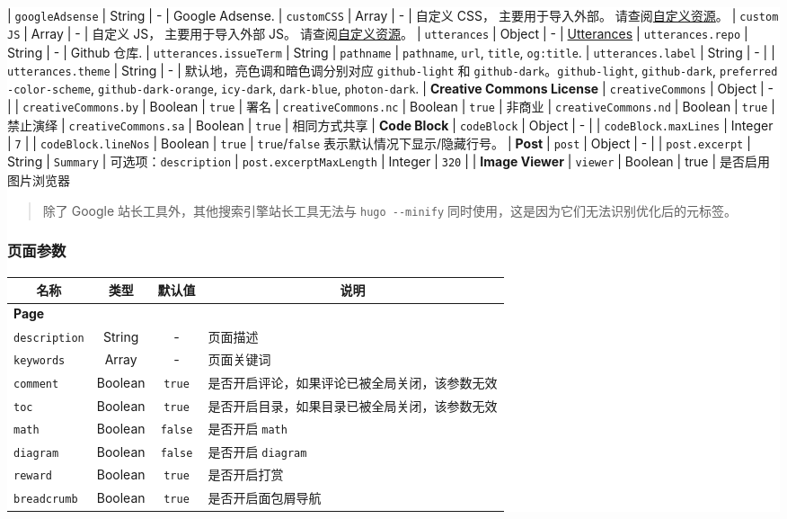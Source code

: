 | `googleAdsense` | String | - | Google Adsense.
| `customCSS` | Array | - | 自定义 CSS， 主要用于导入外部。 请查阅[自定义资源](#自定义资源)。
| `customJS` | Array | - | 自定义 JS， 主要用于导入外部 JS。 请查阅[自定义资源](#自定义资源)。
| `utterances` | Object | - | [Utterances](#utterances)
| `utterances.repo` | String | - | Github 仓库.
| `utterances.issueTerm` | String | `pathname` | `pathname`, `url`, `title`, `og:title`.
| `utterances.label` | String | - | 
| `utterances.theme` | String | - | 默认地，亮色调和暗色调分别对应 `github-light` 和 `github-dark`。`github-light`, `github-dark`, `preferred-color-scheme`, `github-dark-orange`, `icy-dark`, `dark-blue`, `photon-dark`.
| **Creative Commons License**
| `creativeCommons` | Object | - |
| `creativeCommons.by` | Boolean | `true` | 署名
| `creativeCommons.nc` | Boolean | `true` | 非商业
| `creativeCommons.nd` | Boolean | `true` | 禁止演绎
| `creativeCommons.sa` | Boolean | `true` | 相同方式共享
| **Code Block** 
| `codeBlock` | Object | - | 
| `codeBlock.maxLines` | Integer | `7` | 
| `codeBlock.lineNos` | Boolean | `true` | `true`/`false` 表示默认情况下显示/隐藏行号。
| **Post** 
| `post` | Object | - | 
| `post.excerpt` | String | `Summary` | 可选项：`description`
| `post.excerptMaxLength` | Integer | `320` | 
| **Image Viewer**
| `viewer` | Boolean | true | 是否启用图片浏览器

> 除了 Google 站长工具外，其他搜索引擎站长工具无法与 `hugo --minify` 同时使用，这是因为它们无法识别优化后的元标签。

### 页面参数

| 名称 | 类型  | 默认值 | 说明
|---|:-:|:-:|---
| **Page** 
| `description` | String | - | 页面描述
| `keywords` | Array | - | 页面关键词
| `comment` | Boolean | `true` | 是否开启评论，如果评论已被全局关闭，该参数无效
| `toc` | Boolean | `true` | 是否开启目录，如果目录已被全局关闭，该参数无效
| `math` | Boolean | `false` | 是否开启 `math`
| `diagram` | Boolean | `false` | 是否开启 `diagram`
| `reward` | Boolean | `true` | 是否开启打赏
| `breadcrumb` | Boolean | `true` | 是否开启面包屑导航